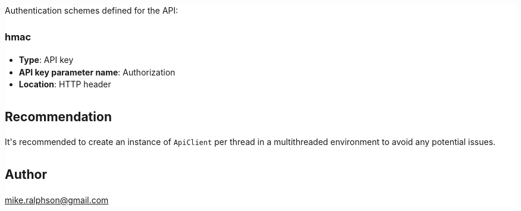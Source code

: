 
Authentication schemes defined for the API:
<a id="hmac"></a>
### hmac

- **Type**: API key
- **API key parameter name**: Authorization
- **Location**: HTTP header


## Recommendation

It's recommended to create an instance of `ApiClient` per thread in a multithreaded environment to avoid any potential issues.

## Author

mike.ralphson@gmail.com

